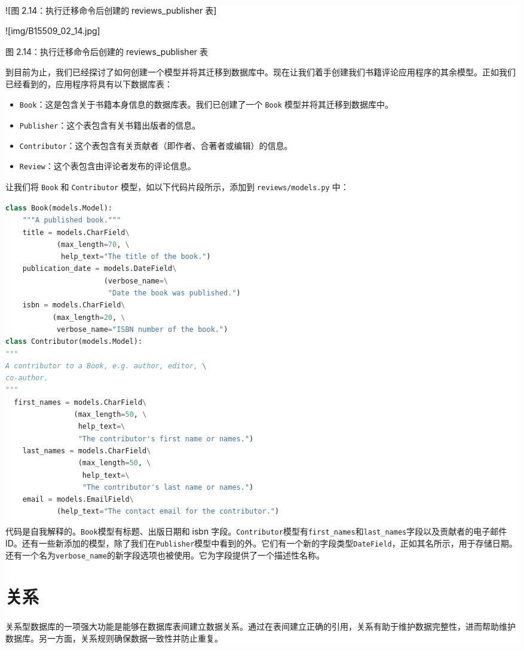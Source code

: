 ![图 2.14：执行迁移命令后创建的 reviews_publisher 表]

![img/B15509_02_14.jpg]

图 2.14：执行迁移命令后创建的 reviews_publisher 表

到目前为止，我们已经探讨了如何创建一个模型并将其迁移到数据库中。现在让我们着手创建我们书籍评论应用程序的其余模型。正如我们已经看到的，应用程序将具有以下数据库表：

+   `Book`：这是包含关于书籍本身信息的数据库表。我们已创建了一个 `Book` 模型并将其迁移到数据库中。

+   `Publisher`：这个表包含有关书籍出版者的信息。

+   `Contributor`：这个表包含有关贡献者（即作者、合著者或编辑）的信息。

+   `Review`：这个表包含由评论者发布的评论信息。

让我们将 `Book` 和 `Contributor` 模型，如以下代码片段所示，添加到 `reviews/models.py` 中：

```py
class Book(models.Model):
    """A published book."""
    title = models.CharField\
            (max_length=70, \
             help_text="The title of the book.")
    publication_date = models.DateField\
                       (verbose_name=\
                        "Date the book was published.")
    isbn = models.CharField\
           (max_length=20, \
            verbose_name="ISBN number of the book.")
class Contributor(models.Model):
"""
A contributor to a Book, e.g. author, editor, \
co-author.
"""
  first_names = models.CharField\
                (max_length=50, \
                 help_text=\
                 "The contributor's first name or names.")
    last_names = models.CharField\
                 (max_length=50, \
                  help_text=\
                  "The contributor's last name or names.")
    email = models.EmailField\
            (help_text="The contact email for the contributor.")
```

代码是自我解释的。`Book`模型有标题、出版日期和 isbn 字段。`Contributor`模型有`first_names`和`last_names`字段以及贡献者的电子邮件 ID。还有一些新添加的模型，除了我们在`Publisher`模型中看到的外。它们有一个新的字段类型`DateField`，正如其名所示，用于存储日期。还有一个名为`verbose_name`的新字段选项也被使用。它为字段提供了一个描述性名称。

# 关系

关系型数据库的一项强大功能是能够在数据库表间建立数据关系。通过在表间建立正确的引用，关系有助于维护数据完整性，进而帮助维护数据库。另一方面，关系规则确保数据一致性并防止重复。
